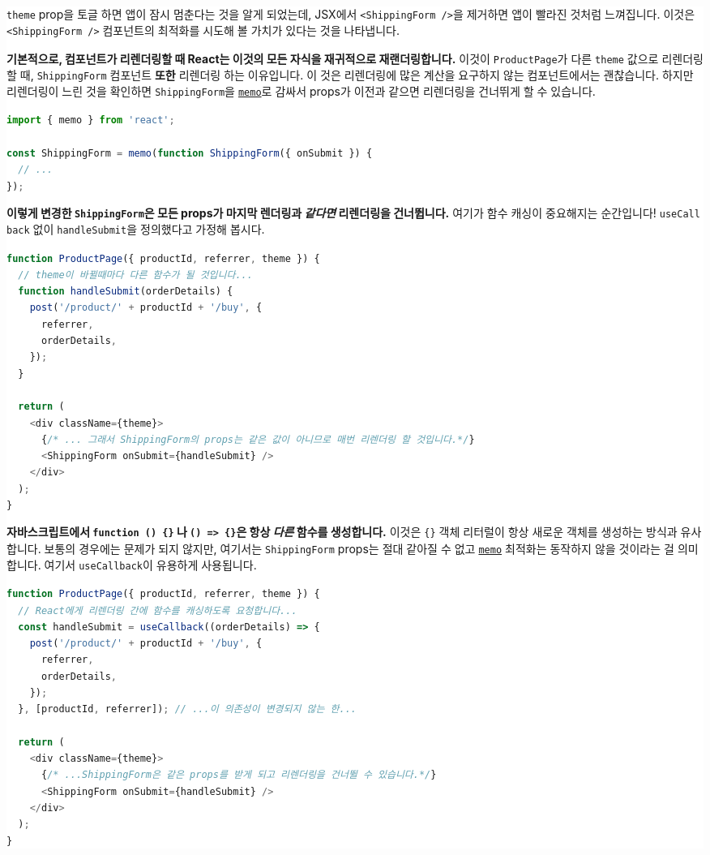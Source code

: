 `theme` prop을 토글 하면 앱이 잠시 멈춘다는 것을 알게 되었는데, JSX에서 `<ShippingForm />`을 제거하면 앱이 빨라진 것처럼 느껴집니다. 이것은 `<ShippingForm />` 컴포넌트의 최적화를 시도해 볼 가치가 있다는 것을 나타냅니다.

**기본적으로, 컴포넌트가 리렌더링할 때 React는 이것의 모든 자식을 재귀적으로 재랜더링합니다.** 이것이 `ProductPage`가 다른 `theme` 값으로 리렌더링 할 때, `ShippingForm` 컴포넌트 **또한** 리렌더링 하는 이유입니다. 이 것은 리렌더링에 많은 계산을 요구하지 않는 컴포넌트에서는 괜찮습니다. 하지만 리렌더링이 느린 것을 확인하면 `ShippingForm`을 [`memo`](/reference/react/memo)로 감싸서 props가 이전과 같으면 리렌더링을 건너뛰게 할 수 있습니다.

```js {3,5}
import { memo } from 'react';

const ShippingForm = memo(function ShippingForm({ onSubmit }) {
  // ...
});
```

**이렇게 변경한 `ShippingForm`은 모든 props가 마지막 렌더링과 *같다면* 리렌더링을 건너뜁니다.** 여기가 함수 캐싱이 중요해지는 순간입니다! `useCallback` 없이 `handleSubmit`을 정의했다고 가정해 봅시다.

```js {2,3,8,12-13}
function ProductPage({ productId, referrer, theme }) {
  // theme이 바뀔때마다 다른 함수가 될 것입니다...
  function handleSubmit(orderDetails) {
    post('/product/' + productId + '/buy', {
      referrer,
      orderDetails,
    });
  }
  
  return (
    <div className={theme}>
      {/* ... 그래서 ShippingForm의 props는 같은 값이 아니므로 매번 리렌더링 할 것입니다.*/}
      <ShippingForm onSubmit={handleSubmit} />
    </div>
  );
}
```

**자바스크립트에서 `function () {}` 나 `() => {}`은 항상 _다른_ 함수를 생성합니다.** 이것은 `{}` 객체 리터럴이 항상 새로운 객체를 생성하는 방식과 유사합니다. 보통의 경우에는 문제가 되지 않지만, 여기서는 `ShippingForm` props는 절대 같아질 수 없고 [`memo`](/reference/react/memo) 최적화는 동작하지 않을 것이라는 걸 의미합니다. 여기서 `useCallback`이 유용하게 사용됩니다.

```js {2,3,8,12-13}
function ProductPage({ productId, referrer, theme }) {
  // React에게 리렌더링 간에 함수를 캐싱하도록 요청합니다...
  const handleSubmit = useCallback((orderDetails) => {
    post('/product/' + productId + '/buy', {
      referrer,
      orderDetails,
    });
  }, [productId, referrer]); // ...이 의존성이 변경되지 않는 한...

  return (
    <div className={theme}>
      {/* ...ShippingForm은 같은 props를 받게 되고 리렌더링을 건너뛸 수 있습니다.*/}
      <ShippingForm onSubmit={handleSubmit} />
    </div>
  );
}
```
